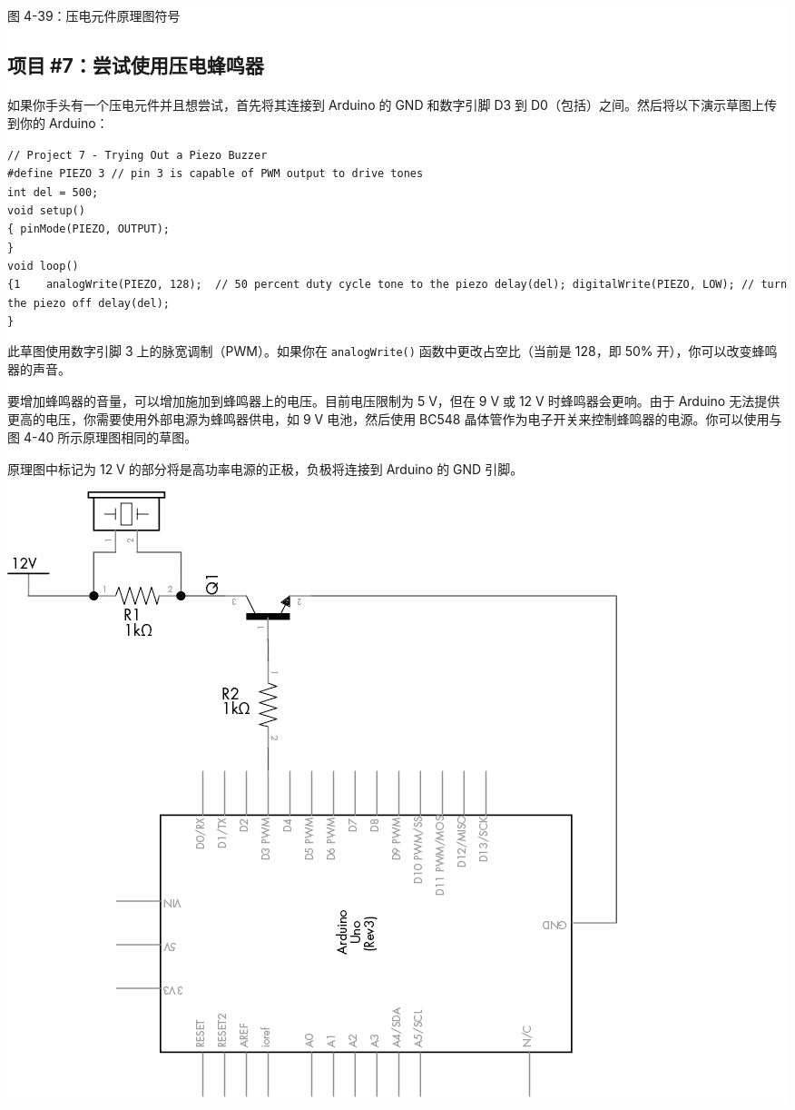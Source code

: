 图 4-39：压电元件原理图符号

## 项目 #7：尝试使用压电蜂鸣器

如果你手头有一个压电元件并且想尝试，首先将其连接到 Arduino 的 GND 和数字引脚 D3 到 D0（包括）之间。然后将以下演示草图上传到你的 Arduino：

```
// Project 7 - Trying Out a Piezo Buzzer
#define PIEZO 3 // pin 3 is capable of PWM output to drive tones
int del = 500;
void setup()
{ pinMode(PIEZO, OUTPUT);
} 
void loop()
{1    analogWrite(PIEZO, 128);  // 50 percent duty cycle tone to the piezo delay(del); digitalWrite(PIEZO, LOW); // turn the piezo off delay(del);
}
```

此草图使用数字引脚 3 上的脉宽调制（PWM）。如果你在 `analogWrite()` 函数中更改占空比（当前是 128，即 50% 开），你可以改变蜂鸣器的声音。

要增加蜂鸣器的音量，可以增加施加到蜂鸣器上的电压。目前电压限制为 5 V，但在 9 V 或 12 V 时蜂鸣器会更响。由于 Arduino 无法提供更高的电压，你需要使用外部电源为蜂鸣器供电，如 9 V 电池，然后使用 BC548 晶体管作为电子开关来控制蜂鸣器的电源。你可以使用与图 4-40 所示原理图相同的草图。

原理图中标记为 12 V 的部分将是高功率电源的正极，负极将连接到 Arduino 的 GND 引脚。

![f04040](img/f04040.png)
